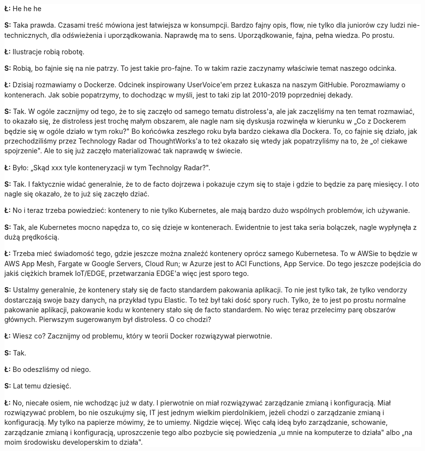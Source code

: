 **Ł:** He he he

**S:** Taka prawda. Czasami treść mówiona jest łatwiejsza w konsumpcji. Bardzo fajny opis, flow, nie tylko dla juniorów czy ludzi nie-technicznych, dla odświeżenia i uporządkowania. Naprawdę ma to sens. Uporządkowanie, fajna, pełna wiedza. Po prostu.

**Ł:** Ilustracje robią robotę.

**S:** Robią, bo fajnie się na nie patrzy. To jest takie pro-fajne. To w takim razie zaczynamy właściwie temat naszego odcinka.

**Ł:** Dzisiaj rozmawiamy o Dockerze. Odcinek inspirowany UserVoice'em przez Łukasza na naszym GitHubie. Porozmawiamy o kontenerach. Jak sobie popatrzymy, to dochodząc w myśli, jest to taki zip lat 2010-2019 poprzedniej dekady.

**S:** Tak. W ogóle zacznijmy od tego, że to się zaczęło od samego tematu distroless'a, ale jak zaczęliśmy na ten temat rozmawiać, to okazało się, że distroless jest trochę małym obszarem, ale nagle nam się dyskusja rozwinęła w kierunku w „Co z Dockerem będzie się w ogóle działo w tym roku?" Bo końcówka zeszłego roku była bardzo ciekawa dla Dockera. To, co fajnie się działo, jak przechodziliśmy przez Technology Radar od ThoughtWorks'a to też okazało się wtedy jak popatrzyliśmy na to, że „o! ciekawe spojrzenie". Ale to się już zaczęło materializować tak naprawdę w świecie. 

**Ł:** Było: „Skąd xxx tyle konteneryzacji w tym Technolgy Radar?".

**S:** Tak. I faktycznie widać generalnie, że to de facto dojrzewa i pokazuje czym się to staje i gdzie to będzie za parę miesięcy. I oto nagle się okazało, że to już się zaczęło dziać.

**Ł:** No i teraz trzeba powiedzieć: kontenery to nie tylko Kubernetes, ale mają bardzo dużo wspólnych problemów, ich używanie. 

**S:** Tak, ale Kubernetes mocno napędza to, co się dzieje w kontenerach. Ewidentnie to jest taka seria bolączek, nagle wypłynęła z dużą prędkością.

**Ł:** Trzeba mieć świadomość tego, gdzie jeszcze można znaleźć kontenery oprócz samego Kubernetesa. To w AWSie to będzie w AWS App Mesh, Fargate w Google Servers, Cloud Run; w Azurze jest to ACI Functions, App Service. Do tego jeszcze podejścia do jakiś ciężkich bramek IoT/EDGE, przetwarzania EDGE'a więc jest sporo tego. 

**S:** Ustalmy generalnie, że kontenery stały się de facto standardem pakowania aplikacji. To nie jest tylko tak, że tylko vendorzy dostarczają swoje bazy danych, na przykład typu Elastic. To też był taki dość spory ruch. Tylko, że to jest po prostu normalne pakowanie aplikacji, pakowanie kodu w kontenery stało się de facto standardem. No więc teraz przelecimy parę obszarów głównych. Pierwszym sugerowanym był distroless. O co chodzi?

**Ł:** Wiesz co? Zacznijmy od problemu, który w teorii Docker rozwiązywał pierwotnie. 

**S:** Tak.

**Ł:** Bo odeszliśmy od niego.

**S:** Lat temu dziesięć.

**Ł:** No, niecałe osiem, nie wchodząc już w daty. I pierwotnie on miał rozwiązywać zarządzanie zmianą i konfiguracją. Miał rozwiązywać problem, bo nie oszukujmy się, IT jest jednym wielkim pierdolnikiem, jeżeli chodzi o zarządzanie zmianą i konfiguracją. My tylko na papierze mówimy, że to umiemy. Nigdzie więcej. Więc całą ideą było zarządzanie, schowanie, zarządzanie zmianą i konfiguracją, uproszczenie tego albo pozbycie się powiedzenia „u mnie na komputerze to działa" albo „na moim środowisku developerskim to działa".
